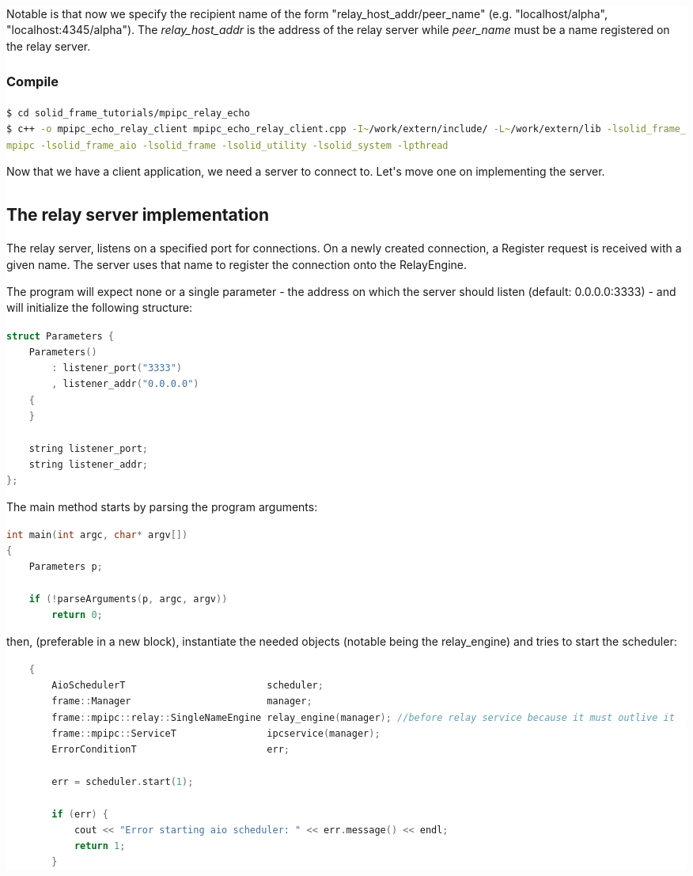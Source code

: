 Notable is that now we specify the recipient name of the form "relay_host_addr/peer_name" (e.g. "localhost/alpha", "localhost:4345/alpha"). The _relay_host_addr_ is the address of the relay server while _peer_name_ must be a name registered on the relay server.

### Compile

```bash
$ cd solid_frame_tutorials/mpipc_relay_echo
$ c++ -o mpipc_echo_relay_client mpipc_echo_relay_client.cpp -I~/work/extern/include/ -L~/work/extern/lib -lsolid_frame_mpipc -lsolid_frame_aio -lsolid_frame -lsolid_utility -lsolid_system -lpthread
```
Now that we have a client application, we need a server to connect to. Let's move one on implementing the server.

## The relay server implementation

The relay server, listens on a specified port for connections. On a newly created connection, a Register request is received with a given name. The server uses that name to register the connection onto the RelayEngine.

The program will expect none or a single parameter - the address on which the server should listen (default: 0.0.0.0:3333) - and will initialize the following structure:

```C++
struct Parameters {
    Parameters()
        : listener_port("3333")
        , listener_addr("0.0.0.0")
    {
    }

    string listener_port;
    string listener_addr;
};
```
The main method starts by parsing the program arguments:

```C++
int main(int argc, char* argv[])
{
    Parameters p;

    if (!parseArguments(p, argc, argv))
        return 0;

```

then, (preferable in a new block), instantiate the needed objects (notable being the relay_engine) and tries to start the scheduler:

```C++
    {
        AioSchedulerT                         scheduler;
        frame::Manager                        manager;
        frame::mpipc::relay::SingleNameEngine relay_engine(manager); //before relay service because it must outlive it
        frame::mpipc::ServiceT                ipcservice(manager);
        ErrorConditionT                       err;

        err = scheduler.start(1);

        if (err) {
            cout << "Error starting aio scheduler: " << err.message() << endl;
            return 1;
        }
```
